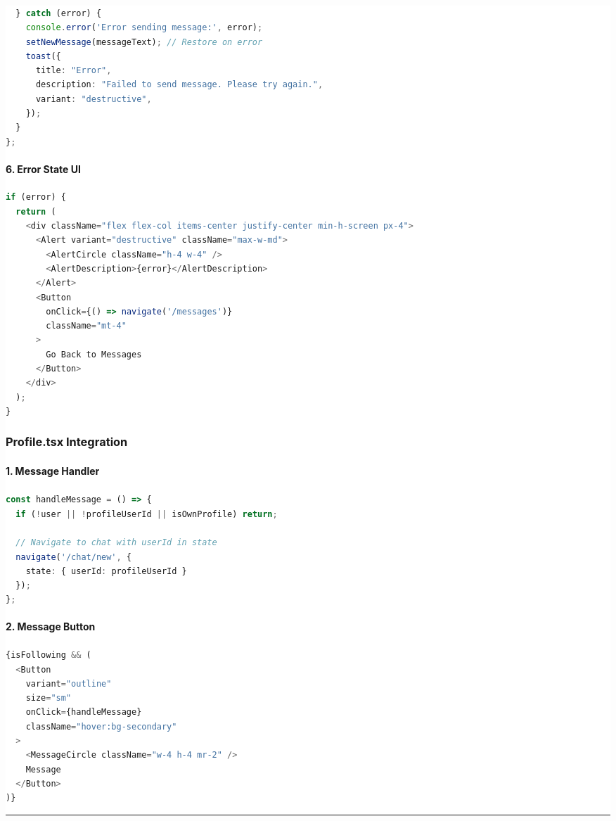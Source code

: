 ```typescript
  } catch (error) {
    console.error('Error sending message:', error);
    setNewMessage(messageText); // Restore on error
    toast({
      title: "Error",
      description: "Failed to send message. Please try again.",
      variant: "destructive",
    });
  }
};
```

#### 6. **Error State UI**
```typescript
if (error) {
  return (
    <div className="flex flex-col items-center justify-center min-h-screen px-4">
      <Alert variant="destructive" className="max-w-md">
        <AlertCircle className="h-4 w-4" />
        <AlertDescription>{error}</AlertDescription>
      </Alert>
      <Button
        onClick={() => navigate('/messages')}
        className="mt-4"
      >
        Go Back to Messages
      </Button>
    </div>
  );
}
```

### Profile.tsx Integration

#### 1. **Message Handler**
```typescript
const handleMessage = () => {
  if (!user || !profileUserId || isOwnProfile) return;
  
  // Navigate to chat with userId in state
  navigate('/chat/new', {
    state: { userId: profileUserId }
  });
};
```

#### 2. **Message Button**
```typescript
{isFollowing && (
  <Button
    variant="outline"
    size="sm"
    onClick={handleMessage}
    className="hover:bg-secondary"
  >
    <MessageCircle className="w-4 h-4 mr-2" />
    Message
  </Button>
)}
```

---